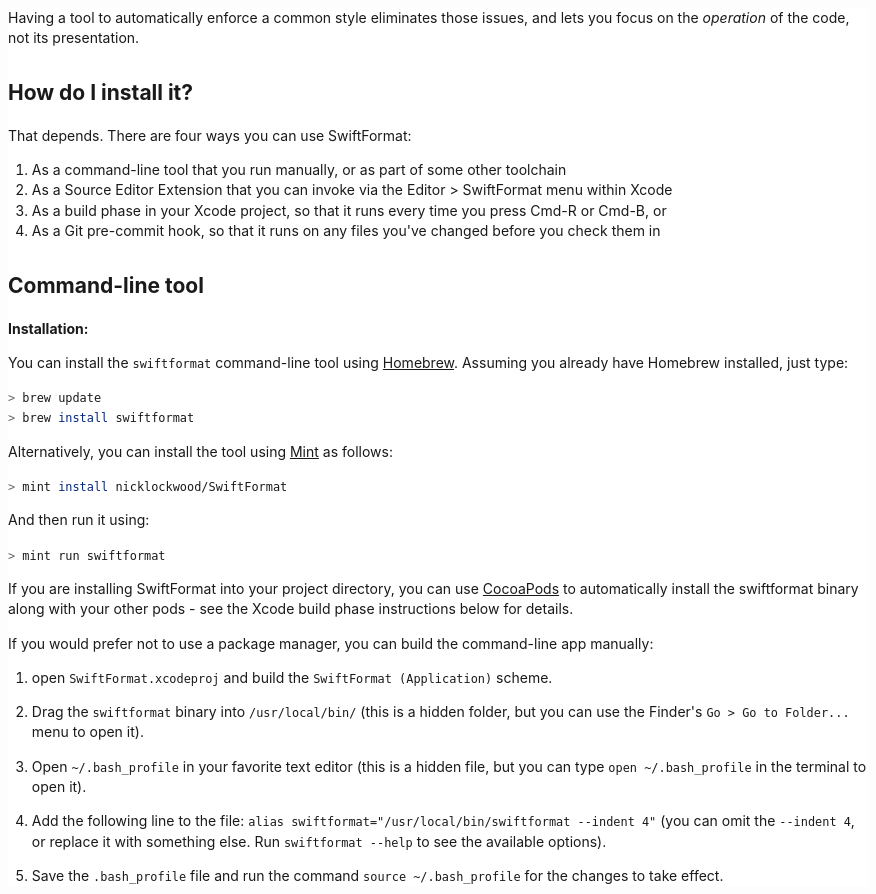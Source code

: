 Having a tool to automatically enforce a common style eliminates those issues, and lets you focus on the *operation* of the code, not its presentation.


How do I install it?
---------------------

That depends. There are four ways you can use SwiftFormat:

1. As a command-line tool that you run manually, or as part of some other toolchain
2. As a Source Editor Extension that you can invoke via the Editor > SwiftFormat menu within Xcode
3. As a build phase in your Xcode project, so that it runs every time you press Cmd-R or Cmd-B, or
4. As a Git pre-commit hook, so that it runs on any files you've changed before you check them in


Command-line tool
-------------------

**Installation:**

You can install the `swiftformat` command-line tool using [Homebrew](http://brew.sh/). Assuming you already have Homebrew installed, just type:

```bash
> brew update
> brew install swiftformat
```

Alternatively, you can install the tool using [Mint](https://github.com/yonaskolb/Mint) as follows:

```bash
> mint install nicklockwood/SwiftFormat
```
    
And then run it using:

```bash
> mint run swiftformat
```

If you are installing SwiftFormat into your project directory, you can use [CocoaPods](https://cocoapods.org/) to automatically install the swiftformat binary along with your other pods - see the Xcode build phase instructions below for details.

If you would prefer not to use a package manager, you can build the command-line app manually:

1. open `SwiftFormat.xcodeproj` and build the `SwiftFormat (Application)` scheme.

2. Drag the `swiftformat` binary into `/usr/local/bin/` (this is a hidden folder, but you can use the Finder's `Go > Go to Folder...` menu to open it).

3. Open `~/.bash_profile` in your favorite text editor (this is a hidden file, but you can type `open ~/.bash_profile` in the terminal to open it).

4. Add the following line to the file: `alias swiftformat="/usr/local/bin/swiftformat --indent 4"` (you can omit the `--indent 4`, or replace it with something else. Run `swiftformat --help` to see the available options).

5. Save the `.bash_profile` file and run the command `source ~/.bash_profile` for the changes to take effect.
